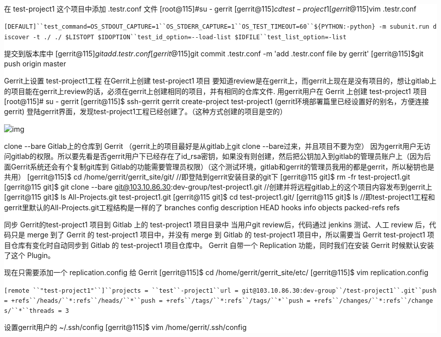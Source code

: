 在 test-project1 这个项目中添加 .testr.conf 文件
[root@115]#su - gerrit
[gerrit@115]$cd test-project1
[gerrit@115]$vim .testr.conf

```
[DEFAULT]``test_command=OS_STDOUT_CAPTURE=1``OS_STDERR_CAPTURE=1``OS_TEST_TIMEOUT=60``${PYTHON:-python} -m subunit.run discover -t ./ ./ $LISTOPT $IDOPTION``test_id_option=--load-list $IDFILE``test_list_option=-list
```

提交到版本库中
[gerrit@115]$git add .testr.conf
[gerrit@115]$git commit .testr.conf -m 'add .testr.conf file by gerrit'
[gerrit@115]$git push origin master

Gerrit上设置 test-project1工程
在Gerrit上创建 test-project1 项目
要知道review是在gerrit上，而gerrit上现在是没有项目的，想让gitlab上的项目能在gerrit上review的话，必须在gerrit上创建相同的项目，并有相同的仓库文件.
用gerrit用户在 Gerrit 上创建 test-project1 项目
[root@115]# su - gerrit
[gerrit@115]$ ssh-gerrit gerrit create-project test-project1 (gerrit环境部署篇里已经设置好的别名，方便连接gerrit)
登陆gerrit界面，发现test-project1工程已经创建了。（这种方式创建的项目是空的）

 ![img](https://images2015.cnblogs.com/blog/907596/201607/907596-20160708150629514-1300929083.png)

clone --bare Gitlab上的仓库到 Gerrit （gerrit上的项目最好是从gitlab上git clone --bare过来，并且项目不要为空）
因为gerrit用户无访问gitlab的权限。所以要先看是否gerrit用户下已经存在了id_rsa密钥，如果没有则创建，然后把公钥加入到gitlab的管理员账户上（因为后面Gerrit系统还会有个复制git库到 Gitlab的功能需要管理员权限）（这个测试环境，gitlab和gerrit的管理员我用的都是gerrit，所以秘钥也是共用）
[gerrit@115]$ cd /home/gerrit/gerrit_site/git/       //即登陆到gerrit安装目录的git下
[gerrit@115 git]$ rm -fr test-project1.git
[gerrit@115 git]$ git clone --bare git@103.10.86.30:dev-group/test-project1.git       //创建并将远程gitlab上的这个项目内容发布到gerrit上
[gerrit@115 git]$ ls
All-Projects.git test-project1.git
[gerrit@115 git]$ cd test-project1.git/
[gerrit@115 git]$ ls                 //即test-project1工程和gerrit里默认的All-Projects.git工程结构是一样的了
branches config description HEAD hooks info objects packed-refs refs

同步 Gerrit的test-project1 项目到 Gitlab 上的 test-project1 项目目录中
当用户git review后，代码通过 jenkins 测试、人工 review 后，代码只是 merge 到了 Gerrit 的 test-project1 项目中，并没有 merge 到 Gitlab 的 test-project1 项目中，所以需要当 Gerrit test-project1 项目仓库有变化时自动同步到 Gitlab 的 test-project1 项目仓库中。
Gerrit 自带一个 Replication 功能，同时我们在安装 Gerrit 时候默认安装了这个 Plugin。

现在只需要添加一个 replication.config 给 Gerrit
[gerrit@115]$ cd /home/gerrit/gerrit_site/etc/
[gerrit@115]$ vim replication.config

```
[remote ``"test-project1"``]``projects = ``test``-project1``url = git@103.10.86.30:dev-group``/test-project1``.git``push = +refs``/heads/``*:refs``/heads/``*``push = +refs``/tags/``*:refs``/tags/``*``push = +refs``/changes/``*:refs``/changes/``*``threads = 3
```

设置gerrit用户的 ~/.ssh/config
[gerrit@115]$ vim /home/gerrit/.ssh/config
